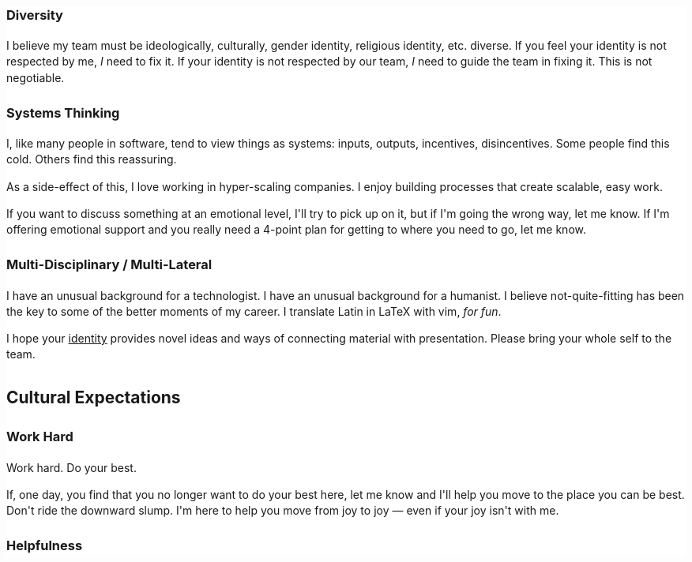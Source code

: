 <a name="diversity"></a>

### Diversity

I believe my team must be ideologically, culturally, gender identity, religious
identity, etc. diverse.  If you feel your identity is not respected by me, _I_
need to fix it. If your identity is not respected by our team, _I_ need to
guide the team in fixing it. This is not negotiable.

<a name="systems"></a>

### Systems Thinking

I, like many people in software, tend to view things as systems: inputs,
outputs, incentives, disincentives. Some people find this cold. Others find
this reassuring.

As a side-effect of this, I love working in hyper-scaling companies. I enjoy
building processes that create scalable, easy work.

If you want to discuss something at an emotional level, I'll try to pick up on
it, but if I'm going the wrong way, let me know. If I'm offering emotional
support and you really need a 4-point plan for getting to where you need to go,
let me know.

<a name="multi"></a>

### Multi-Disciplinary / Multi-Lateral

I have an unusual background for a technologist. I have an unusual background
for a humanist. I believe not-quite-fitting has been the key to some of the
better moments of my career. I translate Latin in LaTeX with vim, _for fun_.

I hope your [identity](#diversity) provides novel ideas and ways of connecting
material with presentation. Please bring your whole self to the team.

<a name="culture"></a>

## Cultural Expectations

<a name="work-hard"></a>

### Work Hard

Work hard. Do your best.

If, one day, you find that you no longer want to do your best here, let me know
and I'll help you move to the place you can be best. Don't ride the downward
slump. I'm here to help you move from joy to joy &mdash; even if your joy isn't
with me.

<a name="helpfulness"></a>

### Helpfulness
